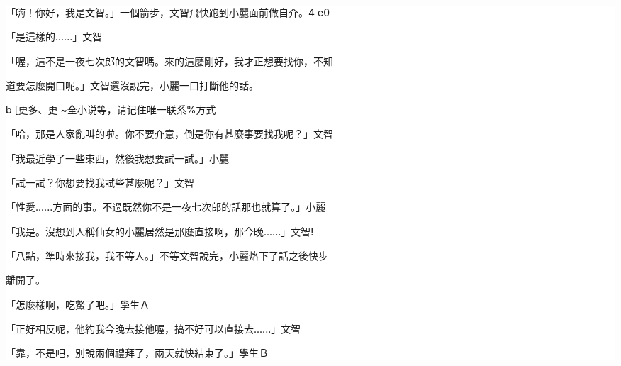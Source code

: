 



「嗨！你好，我是文智。」一個箭步，文智飛快跑到小麗面前做自介。4 e0





「是這樣的......」文智





「喔，這不是一夜七次郎的文智嗎。來的這麼剛好，我才正想要找你，不知



道要怎麼開口呢。」文智還沒說完，小麗一口打斷他的話。



b [更多、更 ~全小说等，请记住唯一联系%方式



「哈，那是人家亂叫的啦。你不要介意，倒是你有甚麼事要找我呢？」文智



「我最近學了一些東西，然後我想要試一試。」小麗





「試一試？你想要找我試些甚麼呢？」文智



「性愛......方面的事。不過既然你不是一夜七次郎的話那也就算了。」小麗





「我是。沒想到人稱仙女的小麗居然是那麼直接啊，那今晚......」文智!



「八點，準時來接我，我不等人。」不等文智說完，小麗烙下了話之後快步



離開了。













「怎麼樣啊，吃鱉了吧。」學生Ａ



「正好相反呢，他約我今晚去接他喔，搞不好可以直接去......」文智



「靠，不是吧，別說兩個禮拜了，兩天就快結束了。」學生Ｂ
